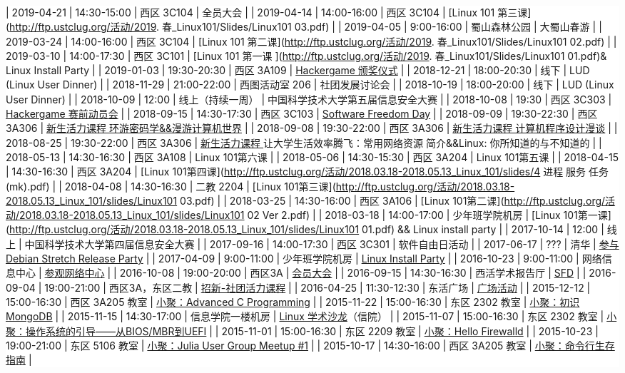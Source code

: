 | 2019-04-21    | 14:30-15:00 | 西区 3C104                 | 全员大会                                                     |
| 2019-04-14    | 14:00-16:00 | 西区 3C104                 | [Linux 101 第三课](http://ftp.ustclug.org/活动/2019. 春_Linux101/Slides/Linux101 03.pdf) |
| 2019-04-05    | 9:00-16:00  | 蜀山森林公园               | 大蜀山春游                                                   |
| 2019-03-24    | 14:00-16:00 | 西区 3C104                 | [Linux 101 第二课](http://ftp.ustclug.org/活动/2019. 春_Linux101/Slides/Linux101 02.pdf) |
| 2019-03-10    | 14:00-17:30 | 西区 3C101                 | [Linux 101 第一课 ](http://ftp.ustclug.org/活动/2019. 春_Linux101/Slides/Linux101 01.pdf)& Linux Install Party |
| 2019-01-03    | 19:30-20:30 | 西区 3A109                 | [Hackergame 颁奖仪式](http://ftp.ustclug.org/活动/2019.01.03_Hackergame_颁奖/) |
| 2018-12-21    | 18:00-20:30 | 线下                       | LUD (Linux User Dinner)                                      |
| 2018-11-29    | 21:00-22:00 | 西图活动室 206             | 社团发展讨论会                                               |
| 2018-10-19    | 18:00-20:00 | 线下                       | LUD (Linux User Dinner)                                      |
| 2018-10-09    | 12:00       | 线上（持续一周）           | 中国科学技术大学第五届信息安全大赛                           |
| 2018-10-08    | 19:30       | 西区 3C303                 | [Hackergame 赛前动员会](http://ftp.ustclug.org/活动/2018.10.08_hackergame_动员会/) |
| 2018-09-15    | 14:30-17:30 | 西区 3C103                 | [Software Freedom Day](http://ftp.ustclug.org/活动/2018.09.15_SFD/) |
| 2018-09-09    | 19:30-22:30 | 西区 3A306                 | [新生活力课程 环游密码学&&漫游计算机世界](https://ftp.ustclug.org/活动/2018.09.09_新生活力课程/) |
| 2018-09-08    | 19:30-22:00 | 西区 3A306                 | [新生活力课程 计算机程序设计漫谈](https://ftp.ustclug.org/活动/2018.09.08_新生活力课程/) |
| 2018-08-25    | 19:30-22:00 | 西区 3A306                 | [新生活力课程 ](https://ftp.ustclug.org/活动/2018.08.25_新生活力课程/)让大学生活效率腾飞：常用网络资源 简介&&Linux: 你所知道的与不知道的 |
| 2018-05-13    | 14:30-16:30 | 西区 3A108                 | Linux 101第六课                                              |
| 2018-05-06    | 14:30-15:30 | 西区 3A204                 | Linux 101第五课                                              |
| 2018-04-15    | 14:30-16:30 | 西区 3A204                 | [Linux 101第四课](http://ftp.ustclug.org/活动/2018.03.18-2018.05.13_Linux_101/slides/4 进程 服务 任务 (mk).pdf) |
| 2018-04-08    | 14:30-16:30 | 二教 2204                  | [Linux 101第三课](http://ftp.ustclug.org/活动/2018.03.18-2018.05.13_Linux_101/slides/Linux101 03.pdf) |
| 2018-03-25    | 14:30-16:00 | 西区 3A106                 | [Linux 101第二课](http://ftp.ustclug.org/活动/2018.03.18-2018.05.13_Linux_101/slides/Linux101 02 Ver 2.pdf) |
| 2018-03-18    | 14:00-17:00 | 少年班学院机房             | [Linux 101第一课](http://ftp.ustclug.org/活动/2018.03.18-2018.05.13_Linux_101/slides/Linux101 01.pdf) && Linux install party |
| 2017-10-14    | 12:00       | 线上                       | 中国科学技术大学第四届信息安全大赛                           |
| 2017-09-16    | 14:00-17:30 | 西区 3C301                 | 软件自由日活动                                               |
| 2017-06-17    | ???         | 清华                       | [参与Debian Stretch Release Party](http://ftp.ustclug.org/活动/2017.06.17_Debian_Stretch_Release_Party_TUNA/) |
| 2017-04-09    | 9:00-11:00  | 少年班学院机房             | [Linux Install Party](http://ftp.ustclug.org/活动/2017.04.09_LIP/) |
| 2016-10-23    | 9:00-11:00  | 网络信息中心               | [参观网络中心](http://ftp.ustclug.org/活动/2016.10.23_参观网络中心/) |
| 2016-10-08    | 19:00-20:00 | 西区3A                     | [会员大会](http://ftp.ustclug.org/活动/2016.10.08_第一次会员大会/) |
| 2016-09-15    | 14:30-16:30 | 西活学术报告厅             | [SFD](http://ftp.ustclug.org/活动/2016.09.15_SFD/)           |
| 2016-09-04    | 19:00-21:00 | 西区3A，东区二教           | [招新-社团活力课程](http://ftp.ustclug.org/活动/2016.09.04_社团活力课程/) |
| 2016-04-25    | 11:30-12:30 | 东活广场                   | [广场活动](http://ftp.ustclug.org/活动/2016.04.25_广场活动/) |
| 2015-12-12    | 15:00-16:30 | 西区 3A205 教室            | [小聚：Advanced C Programming](/wiki/lug/events/weeklyparty) |
| 2015-11-22    | 15:00-16:30 | 东区 2302 教室             | [小聚：初识 MongoDB](/wiki/lug/events/weeklyparty) |
| 2015-11-15    | 14:30-17:00 | 信息学院一楼机房           | [Linux 学术沙龙](/wiki/lug/events/weeklyparty)（信院） |
| 2015-11-07    | 15:00-16:30 | 东区 2302 教室             | [小聚：操作系统的引导——从BIOS/MBR到UEFI](/wiki/lug/events/weeklyparty) |
| 2015-11-01    | 15:00-16:30 | 东区 2209 教室             | [小聚：Hello Firewalld](/wiki/lug/events/weeklyparty) |
| 2015-10-23    | 19:00-21:00 | 东区 5106 教室             | [小聚：Julia User Group Meetup #1](/wiki/lug/events/weeklyparty) |
| 2015-10-17    | 14:30-16:00 | 西区 3A205 教室            | [小聚：命令行生存指南](/wiki/lug/events/weeklyparty) |